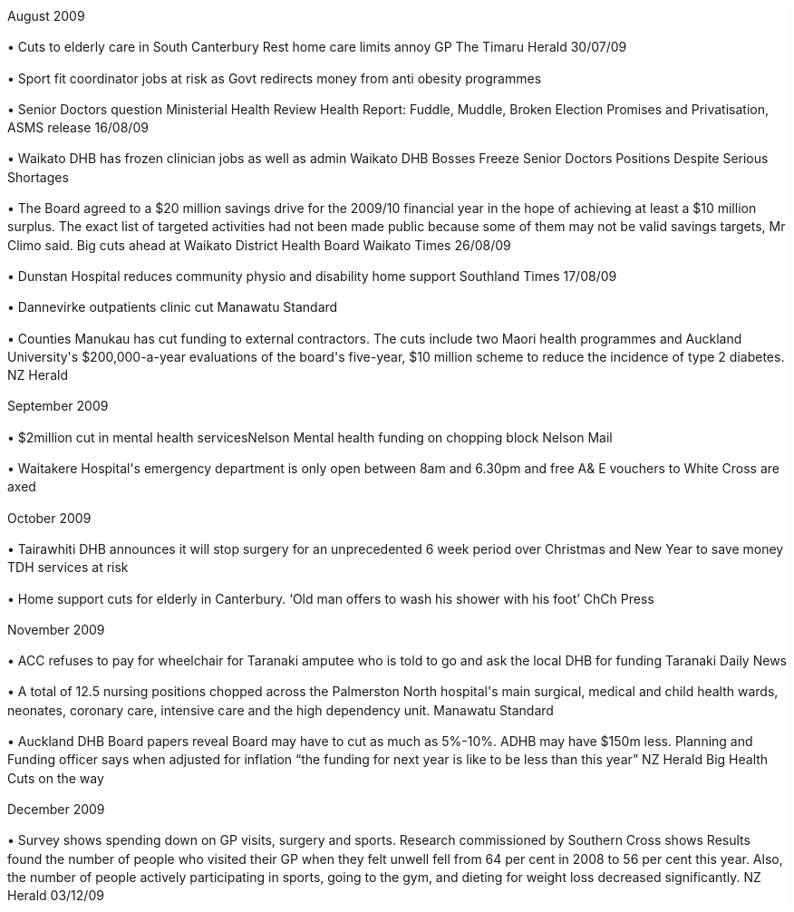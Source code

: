 August 2009

• Cuts to elderly care in South Canterbury Rest home care limits annoy GP The Timaru Herald 30/07/09

• Sport fit coordinator jobs at risk as Govt redirects money from anti obesity programmes

• Senior Doctors question Ministerial Health Review Health Report: Fuddle, Muddle, Broken Election Promises and Privatisation, ASMS release 16/08/09

• Waikato DHB has frozen clinician jobs as well as admin Waikato DHB Bosses Freeze Senior Doctors Positions Despite Serious Shortages

• The Board agreed to a $20 million savings drive for the 2009/10 financial year in the hope of achieving at least a $10 million surplus. The exact list of targeted activities had not been made public because some of them may not be valid savings targets, Mr Climo said. Big cuts ahead at Waikato District Health Board Waikato Times 26/08/09

• Dunstan Hospital reduces community physio and disability home support Southland Times 17/08/09

• Dannevirke outpatients clinic cut Manawatu Standard

• Counties Manukau has cut funding to external contractors. The cuts include two Maori health programmes and Auckland University's $200,000-a-year evaluations of the board's five-year, $10 million scheme to reduce the incidence of type 2 diabetes. NZ Herald

September 2009

• $2million cut in mental health servicesNelson Mental health funding on chopping block Nelson Mail

• Waitakere Hospital's emergency department is only open between 8am and 6.30pm and free A& E vouchers to White Cross are axed

October 2009

• Tairawhiti DHB announces it will stop surgery for an unprecedented 6 week period over Christmas and New Year to save money TDH services at risk

• Home support cuts for elderly in Canterbury. ‘Old man offers to wash his shower with his foot’ ChCh Press

November 2009

• ACC refuses to pay for wheelchair for Taranaki amputee who is told to go and ask the local DHB for funding Taranaki Daily News

• A total of 12.5 nursing positions chopped across the Palmerston North hospital's main surgical, medical and child health wards, neonates, coronary care, intensive care and the high dependency unit. Manawatu Standard

• Auckland DHB Board papers reveal Board may have to cut as much as 5%-10%. ADHB may have $150m less. Planning and Funding officer says when adjusted for inflation “the funding for next year is like to be less than this year” NZ Herald Big Health Cuts on the way

December 2009

• Survey shows spending down on GP visits, surgery and sports. Research commissioned by Southern Cross shows Results found the number of people who visited their GP when they felt unwell fell from 64 per cent in 2008 to 56 per cent this year. Also, the number of people actively participating in sports, going to the gym, and dieting for weight loss decreased significantly. NZ Herald 03/12/09
